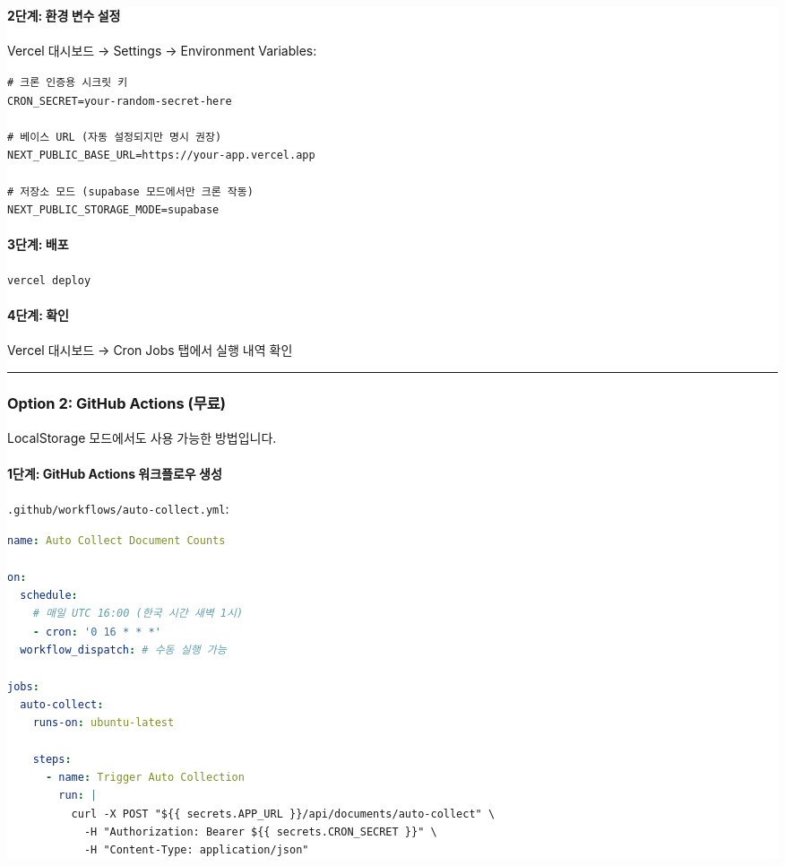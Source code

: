 #### **2단계: 환경 변수 설정**

Vercel 대시보드 → Settings → Environment Variables:

```env
# 크론 인증용 시크릿 키
CRON_SECRET=your-random-secret-here

# 베이스 URL (자동 설정되지만 명시 권장)
NEXT_PUBLIC_BASE_URL=https://your-app.vercel.app

# 저장소 모드 (supabase 모드에서만 크론 작동)
NEXT_PUBLIC_STORAGE_MODE=supabase
```

#### **3단계: 배포**

```bash
vercel deploy
```

#### **4단계: 확인**

Vercel 대시보드 → Cron Jobs 탭에서 실행 내역 확인

---

### **Option 2: GitHub Actions** (무료)

LocalStorage 모드에서도 사용 가능한 방법입니다.

#### **1단계: GitHub Actions 워크플로우 생성**

`.github/workflows/auto-collect.yml`:

```yaml
name: Auto Collect Document Counts

on:
  schedule:
    # 매일 UTC 16:00 (한국 시간 새벽 1시)
    - cron: '0 16 * * *'
  workflow_dispatch: # 수동 실행 가능

jobs:
  auto-collect:
    runs-on: ubuntu-latest
    
    steps:
      - name: Trigger Auto Collection
        run: |
          curl -X POST "${{ secrets.APP_URL }}/api/documents/auto-collect" \
            -H "Authorization: Bearer ${{ secrets.CRON_SECRET }}" \
            -H "Content-Type: application/json"
```
